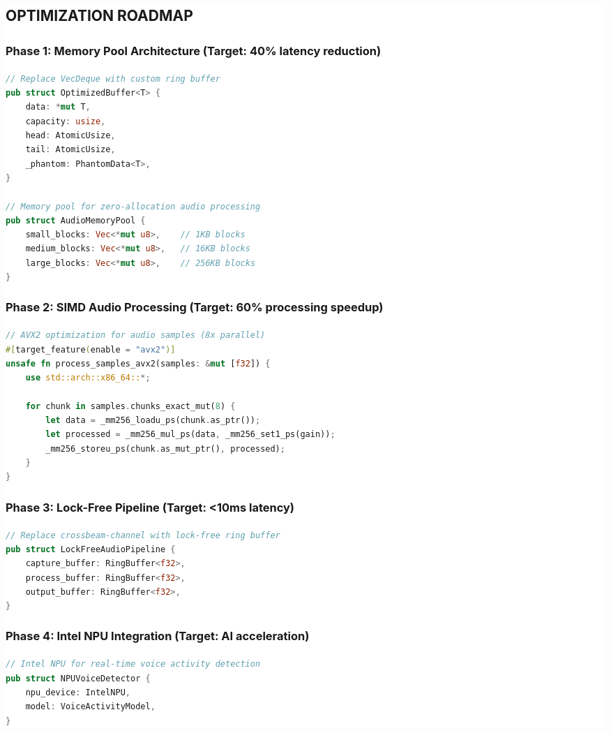 ## OPTIMIZATION ROADMAP

### Phase 1: Memory Pool Architecture (Target: 40% latency reduction)
```rust
// Replace VecDeque with custom ring buffer
pub struct OptimizedBuffer<T> {
    data: *mut T,
    capacity: usize,
    head: AtomicUsize,
    tail: AtomicUsize,
    _phantom: PhantomData<T>,
}

// Memory pool for zero-allocation audio processing
pub struct AudioMemoryPool {
    small_blocks: Vec<*mut u8>,    // 1KB blocks
    medium_blocks: Vec<*mut u8>,   // 16KB blocks
    large_blocks: Vec<*mut u8>,    // 256KB blocks
}
```

### Phase 2: SIMD Audio Processing (Target: 60% processing speedup)
```rust
// AVX2 optimization for audio samples (8x parallel)
#[target_feature(enable = "avx2")]
unsafe fn process_samples_avx2(samples: &mut [f32]) {
    use std::arch::x86_64::*;

    for chunk in samples.chunks_exact_mut(8) {
        let data = _mm256_loadu_ps(chunk.as_ptr());
        let processed = _mm256_mul_ps(data, _mm256_set1_ps(gain));
        _mm256_storeu_ps(chunk.as_mut_ptr(), processed);
    }
}
```

### Phase 3: Lock-Free Pipeline (Target: <10ms latency)
```rust
// Replace crossbeam-channel with lock-free ring buffer
pub struct LockFreeAudioPipeline {
    capture_buffer: RingBuffer<f32>,
    process_buffer: RingBuffer<f32>,
    output_buffer: RingBuffer<f32>,
}
```

### Phase 4: Intel NPU Integration (Target: AI acceleration)
```rust
// Intel NPU for real-time voice activity detection
pub struct NPUVoiceDetector {
    npu_device: IntelNPU,
    model: VoiceActivityModel,
}
```
